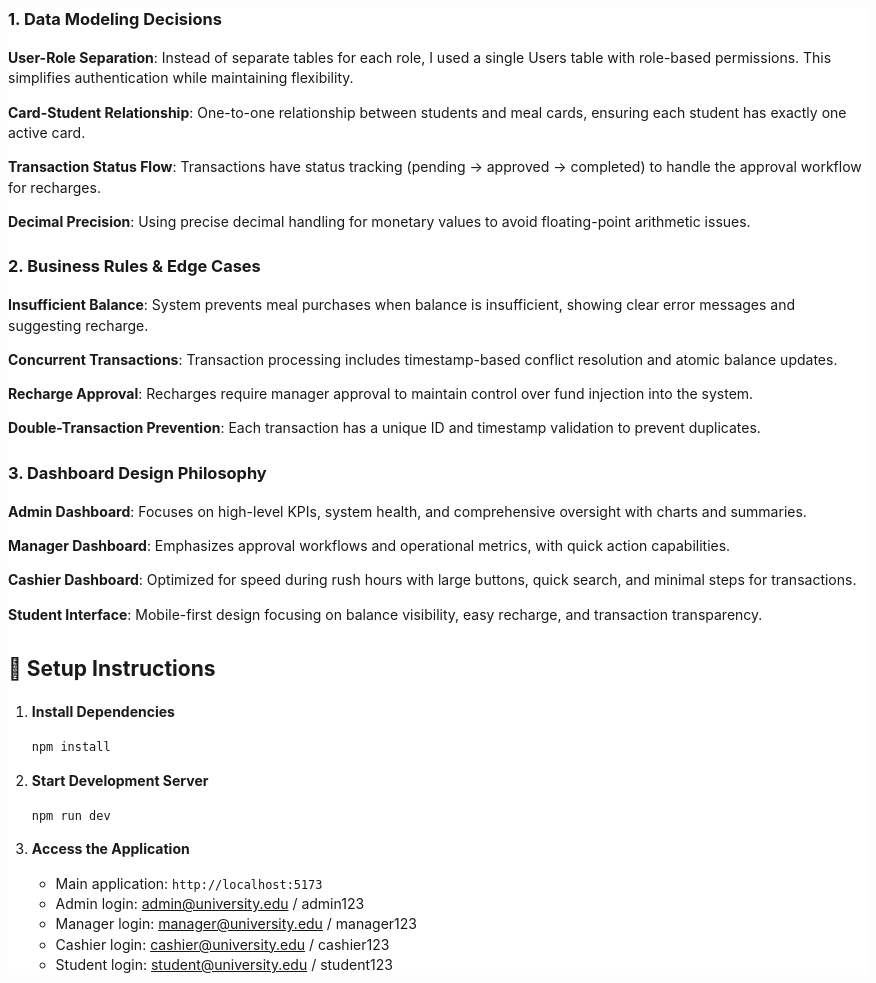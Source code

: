 ### 1. Data Modeling Decisions

**User-Role Separation**: Instead of separate tables for each role, I used a single Users table with role-based permissions. This simplifies authentication while maintaining flexibility.

**Card-Student Relationship**: One-to-one relationship between students and meal cards, ensuring each student has exactly one active card.

**Transaction Status Flow**: Transactions have status tracking (pending → approved → completed) to handle the approval workflow for recharges.

**Decimal Precision**: Using precise decimal handling for monetary values to avoid floating-point arithmetic issues.

### 2. Business Rules & Edge Cases

**Insufficient Balance**: System prevents meal purchases when balance is insufficient, showing clear error messages and suggesting recharge.

**Concurrent Transactions**: Transaction processing includes timestamp-based conflict resolution and atomic balance updates.

**Recharge Approval**: Recharges require manager approval to maintain control over fund injection into the system.

**Double-Transaction Prevention**: Each transaction has a unique ID and timestamp validation to prevent duplicates.

### 3. Dashboard Design Philosophy

**Admin Dashboard**: Focuses on high-level KPIs, system health, and comprehensive oversight with charts and summaries.

**Manager Dashboard**: Emphasizes approval workflows and operational metrics, with quick action capabilities.

**Cashier Dashboard**: Optimized for speed during rush hours with large buttons, quick search, and minimal steps for transactions.

**Student Interface**: Mobile-first design focusing on balance visibility, easy recharge, and transaction transparency.

## 🚀 Setup Instructions

1. **Install Dependencies**
   ```bash
   npm install
   ```

2. **Start Development Server**
   ```bash
   npm run dev
   ```

3. **Access the Application**
   - Main application: `http://localhost:5173`
   - Admin login: admin@university.edu / admin123
   - Manager login: manager@university.edu / manager123
   - Cashier login: cashier@university.edu / cashier123
   - Student login: student@university.edu / student123
